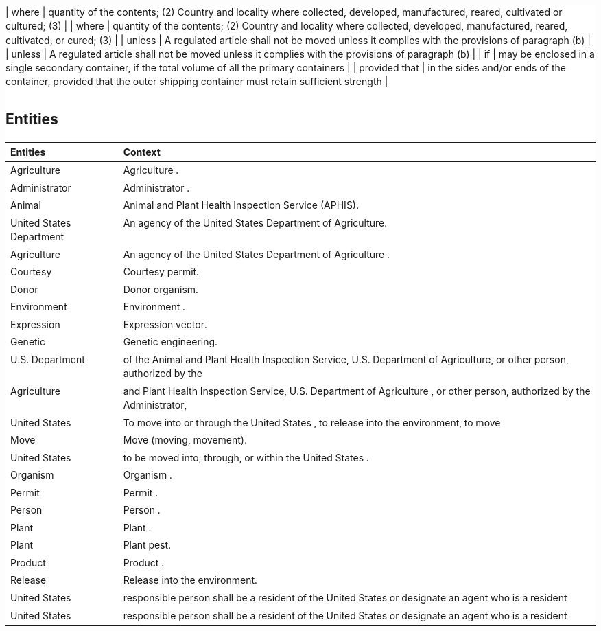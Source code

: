 | where          | quantity of the contents; (2) Country and locality where collected, developed, manufactured, reared, cultivated or cultured; (3)   |
| where          | quantity of the contents; (2) Country and locality where collected, developed, manufactured, reared, cultivated, or cured; (3)     |
| unless         | A regulated article shall not be moved  unless it complies with the provisions of paragraph (b)                                    |
| unless         | A regulated article shall not be moved  unless it complies with the provisions of paragraph (b)                                    |
| if             | may be enclosed in a single secondary container, if the total volume of all the primary containers                                 |
| provided that  | in the sides and/or ends of the container, provided that the outer shipping container must retain sufficient strength              |


## Entities

| Entities                  | Context                                                                                                                                                           |
|:--------------------------|:------------------------------------------------------------------------------------------------------------------------------------------------------------------|
| Agriculture               | Agriculture .                                                                                                                                                     |
| Administrator             | Administrator .                                                                                                                                                   |
| Animal                    | Animal  and Plant Health Inspection Service (APHIS).                                                                                                              |
| United States Department  | An agency of the  United States Department  of Agriculture.                                                                                                       |
| Agriculture               | An agency of the United States Department of  Agriculture .                                                                                                       |
| Courtesy                  | Courtesy  permit.                                                                                                                                                 |
| Donor                     | Donor  organism.                                                                                                                                                  |
| Environment               | Environment .                                                                                                                                                     |
| Expression                | Expression  vector.                                                                                                                                               |
| Genetic                   | Genetic  engineering.                                                                                                                                             |
| U.S. Department           | of the Animal and Plant Health Inspection Service, U.S. Department of Agriculture, or other person, authorized by the                                             |
| Agriculture               | and Plant Health Inspection Service, U.S. Department of Agriculture , or other person, authorized by the Administrator,                                           |
| United States             | To move into or through the  United States , to release into the environment, to move                                                                             |
| Move                      | Move  (moving, movement).                                                                                                                                         |
| United States             | to be moved into, through, or within the United States .                                                                                                          |
| Organism                  | Organism .                                                                                                                                                        |
| Permit                    | Permit .                                                                                                                                                          |
| Person                    | Person .                                                                                                                                                          |
| Plant                     | Plant .                                                                                                                                                           |
| Plant                     | Plant  pest.                                                                                                                                                      |
| Product                   | Product .                                                                                                                                                         |
| Release                   | Release  into the environment.                                                                                                                                    |
| United States             | responsible person shall be a resident of the United States or designate an agent who is a resident                                                               |
| United States             | responsible person shall be a resident of the United States or designate an agent who is a resident                                                               |